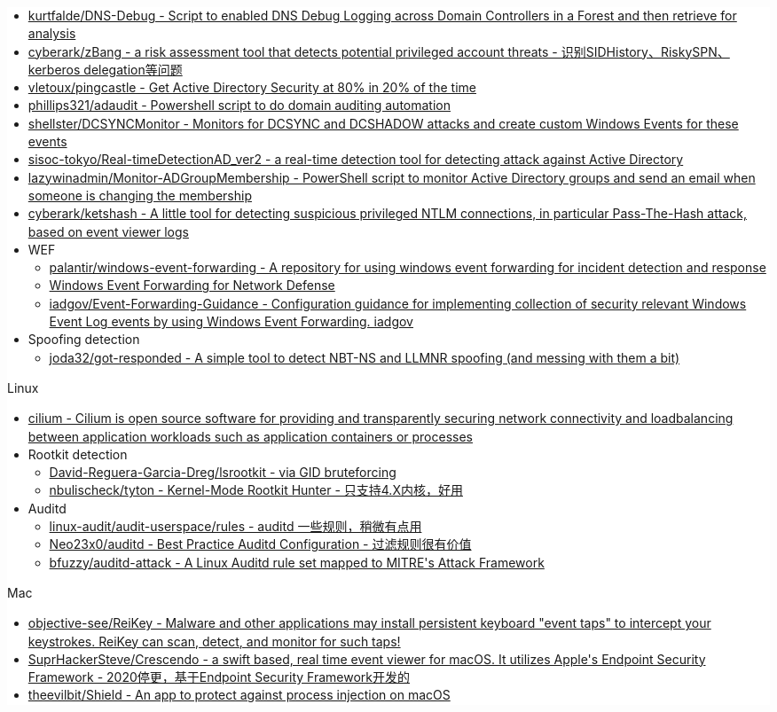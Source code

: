  * [kurtfalde/DNS-Debug - Script to enabled DNS Debug Logging across Domain Controllers in a Forest and then retrieve for analysis](https://github.com/kurtfalde/DNS-Debug)
  * [cyberark/zBang - a risk assessment tool that detects potential privileged account threats - 识别SIDHistory、RiskySPN、kerberos delegation等问题](https://github.com/cyberark/zBang)
  * [vletoux/pingcastle - Get Active Directory Security at 80% in 20% of the time](https://github.com/vletoux/pingcastle)
  * [phillips321/adaudit - Powershell script to do domain auditing automation](https://github.com/phillips321/adaudit)
  * [shellster/DCSYNCMonitor - Monitors for DCSYNC and DCSHADOW attacks and create custom Windows Events for these events](https://github.com/shellster/DCSYNCMonitor)
  * [sisoc-tokyo/Real-timeDetectionAD_ver2 - a real-time detection tool for detecting attack against Active Directory](https://github.com/sisoc-tokyo/Real-timeDetectionAD_ver2)
  * [lazywinadmin/Monitor-ADGroupMembership - PowerShell script to monitor Active Directory groups and send an email when someone is changing the membership](https://github.com/lazywinadmin/Monitor-ADGroupMembership)
  * [cyberark/ketshash - A little tool for detecting suspicious privileged NTLM connections, in particular Pass-The-Hash attack, based on event viewer logs](https://github.com/cyberark/ketshash)
* WEF
  * [palantir/windows-event-forwarding - A repository for using windows event forwarding for incident detection and response](https://github.com/palantir/windows-event-forwarding)
  * [Windows Event Forwarding for Network Defense](https://medium.com/@palantir/windows-event-forwarding-for-network-defense-cb208d5ff86f)
  * [iadgov/Event-Forwarding-Guidance - Configuration guidance for implementing collection of security relevant Windows Event Log events by using Windows Event Forwarding. iadgov](https://github.com/iadgov/Event-Forwarding-Guidance)
* Spoofing detection
  * [joda32/got-responded - A simple tool to detect NBT-NS and LLMNR spoofing (and messing with them a bit)](https://github.com/joda32/got-responded)

Linux

* [cilium - Cilium is open source software for providing and transparently securing network connectivity and loadbalancing between application workloads such as application containers or processes](https://github.com/cilium/cilium)
* Rootkit detection
  * [David-Reguera-Garcia-Dreg/lsrootkit - via GID bruteforcing](https://github.com/David-Reguera-Garcia-Dreg/lsrootkit)
  * [nbulischeck/tyton - Kernel-Mode Rootkit Hunter - 只支持4.X内核，好用](https://github.com/nbulischeck/tyton)
* Auditd
  * [linux-audit/audit-userspace/rules - auditd 一些规则，稍微有点用](https://github.com/linux-audit/audit-userspace/tree/master/rules)
  * [Neo23x0/auditd - Best Practice Auditd Configuration - 过滤规则很有价值](https://github.com/Neo23x0/auditd)
  * [bfuzzy/auditd-attack - A Linux Auditd rule set mapped to MITRE's Attack Framework](https://github.com/bfuzzy/auditd-attack)

Mac

* [objective-see/ReiKey - Malware and other applications may install persistent keyboard "event taps" to intercept your keystrokes. ReiKey can scan, detect, and monitor for such taps!](https://github.com/objective-see/ReiKey)
* [SuprHackerSteve/Crescendo - a swift based, real time event viewer for macOS. It utilizes Apple's Endpoint Security Framework - 2020停更，基于Endpoint Security Framework开发的](https://github.com/SuprHackerSteve/Crescendo)
* [theevilbit/Shield - An app to protect against process injection on macOS](https://github.com/theevilbit/Shield)
